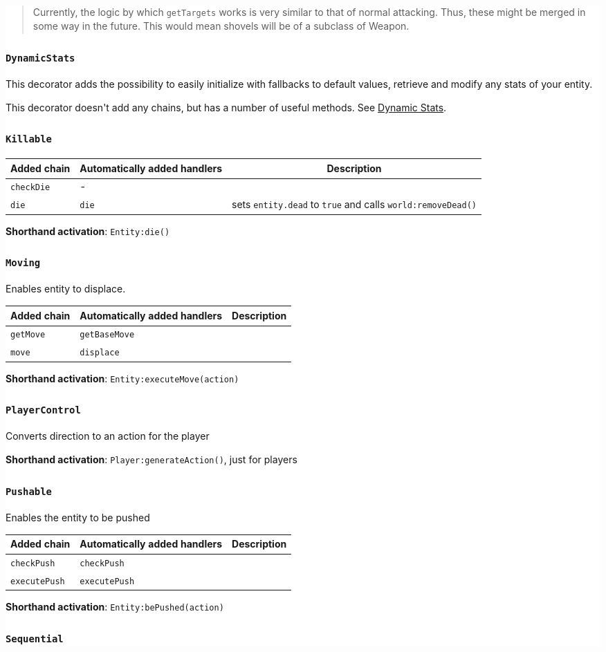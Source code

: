 > Currently, the logic by which `getTargets` works is very similar to that of normal attacking. Thus, these might be merged in some way in the future. This would mean shovels will be of a subclass of Weapon.


### `DynamicStats`
This decorator adds the possibility to easily initialize with fallbacks to default values, retrieve and modify any stats of your entity.

This decorator doesn't add any chains, but has a number of useful methods. See [Dynamic Stats](dynamicstats.md).

### `Killable`

| Added chain | Automatically added handlers | Description |
|-------------|------------------------------| ----------- |
| `checkDie`  | -                            |             |
| `die`       | `die` | sets `entity.dead` to `true` and calls `world:removeDead()`|


**Shorthand activation**: `Entity:die()`


### `Moving`
Enables entity to displace.

| Added chain   | Automatically added handlers | Description |
|---------------|------------------------------| ----------- |
| `getMove`     | `getBaseMove`                |             |
| `move`        | `displace`                   |             |

**Shorthand activation**: `Entity:executeMove(action)`


### `PlayerControl`
Converts direction to an action for the player

**Shorthand activation**: `Player:generateAction()`, just for players


### `Pushable`

Enables the entity to be pushed

| Added chain   | Automatically added handlers | Description |
|---------------|------------------------------| ----------- |
| `checkPush`   | `checkPush`                  |             |
| `executePush` | `executePush`                |             |

**Shorthand activation**: `Entity:bePushed(action)`


### `Sequential`
